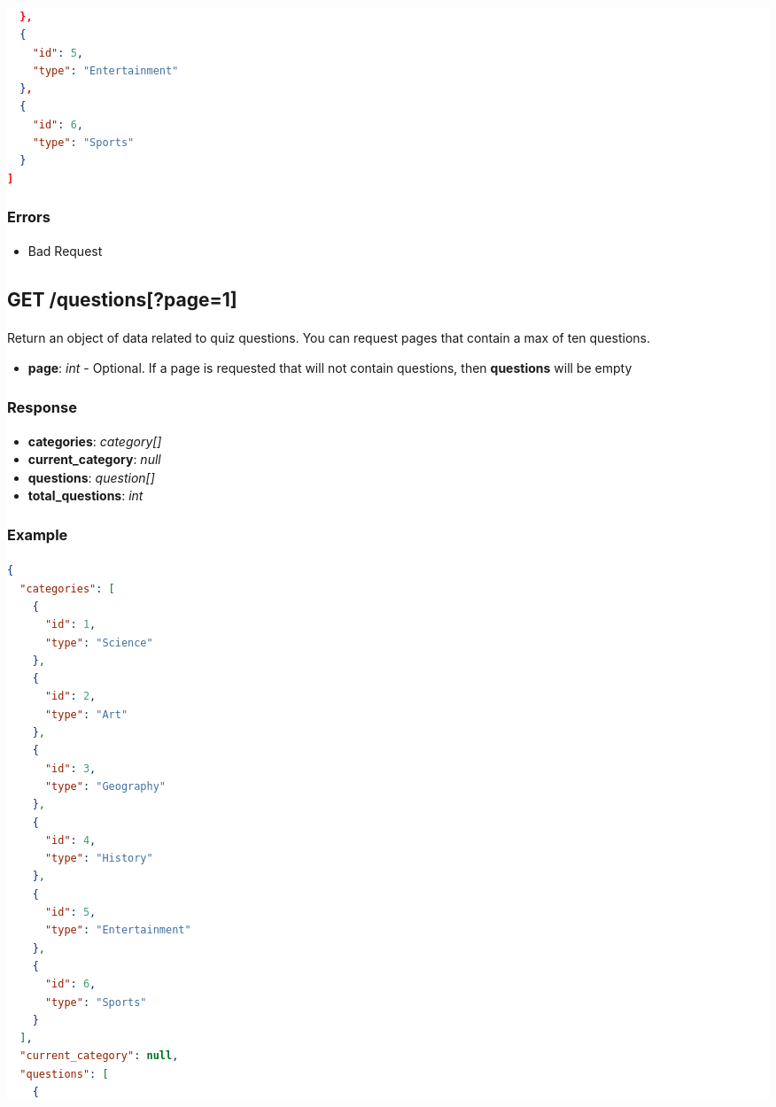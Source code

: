 ````json
  }, 
  {
    "id": 5, 
    "type": "Entertainment"
  }, 
  {
    "id": 6, 
    "type": "Sports"
  }
]

````

### Errors
* Bad Request

## GET /questions[?page=1]

Return an object of data related to quiz questions. You can request pages that contain a max of ten questions.

* __page__: _int_ - Optional. If a page is requested that will not contain questions, then __questions__ will be empty

### Response

* __categories__: _category[]_
* __current_category__: _null_
* __questions__: _question[]_
* __total_questions__: _int_

### Example

````json
{
  "categories": [
    {
      "id": 1, 
      "type": "Science"
    }, 
    {
      "id": 2, 
      "type": "Art"
    }, 
    {
      "id": 3, 
      "type": "Geography"
    }, 
    {
      "id": 4, 
      "type": "History"
    }, 
    {
      "id": 5, 
      "type": "Entertainment"
    }, 
    {
      "id": 6, 
      "type": "Sports"
    }
  ], 
  "current_category": null, 
  "questions": [
    {
````